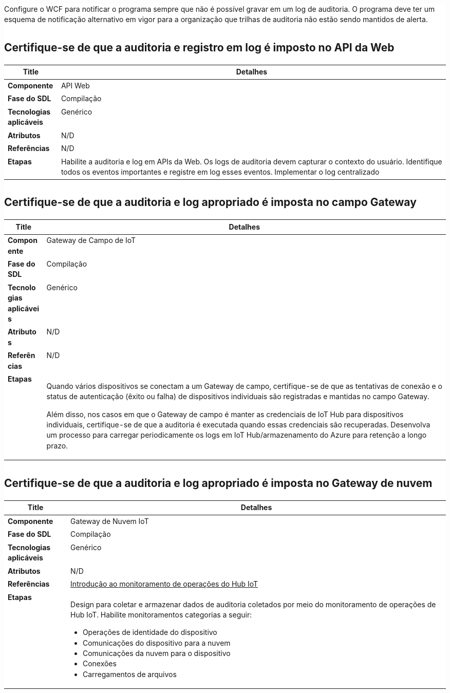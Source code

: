 Configure o WCF para notificar o programa sempre que não é possível gravar em um log de auditoria. O programa deve ter um esquema de notificação alternativo em vigor para a organização que trilhas de auditoria não estão sendo mantidos de alerta. 

## <a id="logging-web-api"></a>Certifique-se de que a auditoria e registro em log é imposto no API da Web

| Title                   | Detalhes      |
| ----------------------- | ------------ |
| **Componente**               | API Web | 
| **Fase do SDL**               | Compilação |  
| **Tecnologias aplicáveis** | Genérico |
| **Atributos**              | N/D  |
| **Referências**              | N/D  |
| **Etapas** | Habilite a auditoria e log em APIs da Web. Os logs de auditoria devem capturar o contexto do usuário. Identifique todos os eventos importantes e registre em log esses eventos. Implementar o log centralizado |

## <a id="logging-field-gateway"></a>Certifique-se de que a auditoria e log apropriado é imposta no campo Gateway

| Title                   | Detalhes      |
| ----------------------- | ------------ |
| **Componente**               | Gateway de Campo de IoT | 
| **Fase do SDL**               | Compilação |  
| **Tecnologias aplicáveis** | Genérico |
| **Atributos**              | N/D  |
| **Referências**              | N/D  |
| **Etapas** | <p>Quando vários dispositivos se conectam a um Gateway de campo, certifique-se de que as tentativas de conexão e o status de autenticação (êxito ou falha) de dispositivos individuais são registradas e mantidas no campo Gateway.</p><p>Além disso, nos casos em que o Gateway de campo é manter as credenciais de IoT Hub para dispositivos individuais, certifique-se de que a auditoria é executada quando essas credenciais são recuperadas. Desenvolva um processo para carregar periodicamente os logs em IoT Hub/armazenamento do Azure para retenção a longo prazo.</p> |

## <a id="logging-cloud-gateway"></a>Certifique-se de que a auditoria e log apropriado é imposta no Gateway de nuvem

| Title                   | Detalhes      |
| ----------------------- | ------------ |
| **Componente**               | Gateway de Nuvem IoT | 
| **Fase do SDL**               | Compilação |  
| **Tecnologias aplicáveis** | Genérico |
| **Atributos**              | N/D  |
| **Referências**              | [Introdução ao monitoramento de operações do Hub IoT](https://azure.microsoft.com/documentation/articles/iot-hub-operations-monitoring/) |
| **Etapas** | <p>Design para coletar e armazenar dados de auditoria coletados por meio do monitoramento de operações de Hub IoT. Habilite monitoramentos categorias a seguir:</p><ul><li>Operações de identidade do dispositivo</li><li>Comunicações do dispositivo para a nuvem</li><li>Comunicações da nuvem para o dispositivo</li><li>Conexões</li><li>Carregamentos de arquivos</li></ul>|
